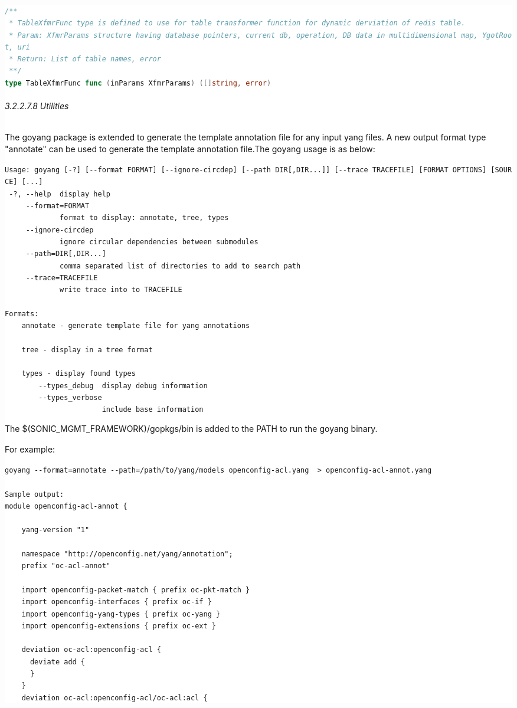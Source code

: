 ```go
/**
 * TableXfmrFunc type is defined to use for table transformer function for dynamic derviation of redis table.
 * Param: XfmrParams structure having database pointers, current db, operation, DB data in multidimensional map, YgotRoot, uri
 * Return: List of table names, error
 **/
type TableXfmrFunc func (inParams XfmrParams) ([]string, error)

```

###### 3.2.2.7.8 Utilities

The goyang package is extended to generate the template annotation file for any input yang files. A new output format type "annotate" can be used to generate the template annotation file.The goyang usage is as below:

```
Usage: goyang [-?] [--format FORMAT] [--ignore-circdep] [--path DIR[,DIR...]] [--trace TRACEFILE] [FORMAT OPTIONS] [SOURCE] [...]
 -?, --help  display help
     --format=FORMAT
             format to display: annotate, tree, types
     --ignore-circdep
             ignore circular dependencies between submodules
     --path=DIR[,DIR...]
             comma separated list of directories to add to search path
     --trace=TRACEFILE
             write trace into to TRACEFILE

Formats:
    annotate - generate template file for yang annotations

    tree - display in a tree format

    types - display found types
        --types_debug  display debug information
        --types_verbose
                       include base information
```
The $(SONIC_MGMT_FRAMEWORK)/gopkgs/bin is added to the PATH to run the goyang binary.

For example:

```
goyang --format=annotate --path=/path/to/yang/models openconfig-acl.yang  > openconfig-acl-annot.yang

Sample output:
module openconfig-acl-annot {
  
    yang-version "1"

    namespace "http://openconfig.net/yang/annotation";
    prefix "oc-acl-annot"

    import openconfig-packet-match { prefix oc-pkt-match }
    import openconfig-interfaces { prefix oc-if }
    import openconfig-yang-types { prefix oc-yang }
    import openconfig-extensions { prefix oc-ext }

    deviation oc-acl:openconfig-acl {
      deviate add {
      }
    }
    deviation oc-acl:openconfig-acl/oc-acl:acl {
```